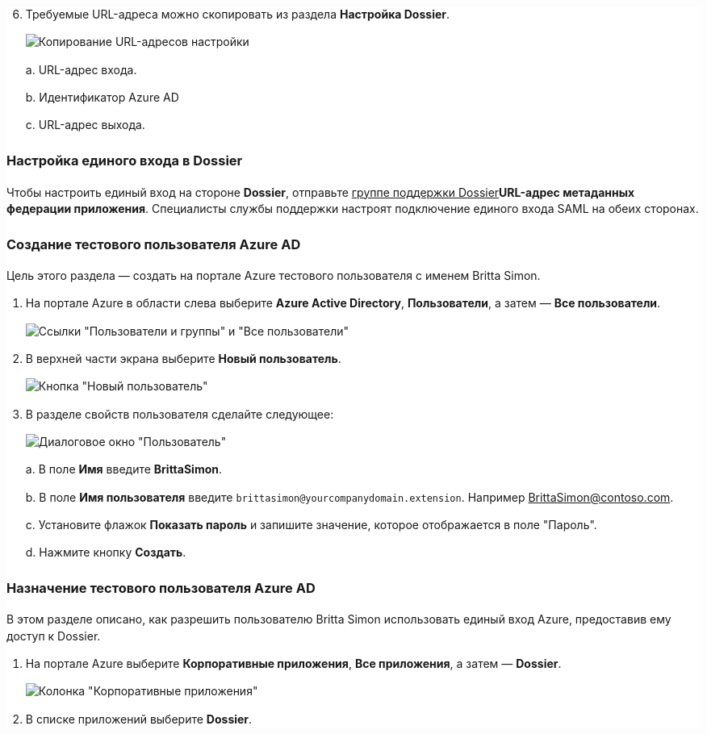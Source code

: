 6. Требуемые URL-адреса можно скопировать из раздела **Настройка Dossier**.

    ![Копирование URL-адресов настройки](common/copy-configuration-urls.png)

    а. URL-адрес входа.

    b. Идентификатор Azure AD

    c. URL-адрес выхода.

### <a name="configure-dossier-single-sign-on"></a>Настройка единого входа в Dossier

Чтобы настроить единый вход на стороне **Dossier**, отправьте [группе поддержки Dossier](mailto:support@intellimedia.ca)**URL-адрес метаданных федерации приложения**. Специалисты службы поддержки настроят подключение единого входа SAML на обеих сторонах.

### <a name="create-an-azure-ad-test-user"></a>Создание тестового пользователя Azure AD 

Цель этого раздела — создать на портале Azure тестового пользователя с именем Britta Simon.

1. На портале Azure в области слева выберите **Azure Active Directory**, **Пользователи**, а затем — **Все пользователи**.

    ![Ссылки "Пользователи и группы" и "Все пользователи"](common/users.png)

2. В верхней части экрана выберите **Новый пользователь**.

    ![Кнопка "Новый пользователь"](common/new-user.png)

3. В разделе свойств пользователя сделайте следующее:

    ![Диалоговое окно "Пользователь"](common/user-properties.png)

    а. В поле **Имя** введите **BrittaSimon**.
  
    b. В поле **Имя пользователя** введите `brittasimon@yourcompanydomain.extension`. Например BrittaSimon@contoso.com.

    c. Установите флажок **Показать пароль** и запишите значение, которое отображается в поле "Пароль".

    d. Нажмите кнопку **Создать**.

### <a name="assign-the-azure-ad-test-user"></a>Назначение тестового пользователя Azure AD

В этом разделе описано, как разрешить пользователю Britta Simon использовать единый вход Azure, предоставив ему доступ к Dossier.

1. На портале Azure выберите **Корпоративные приложения**, **Все приложения**, а затем — **Dossier**.

    ![Колонка "Корпоративные приложения"](common/enterprise-applications.png)

2. В списке приложений выберите **Dossier**.

